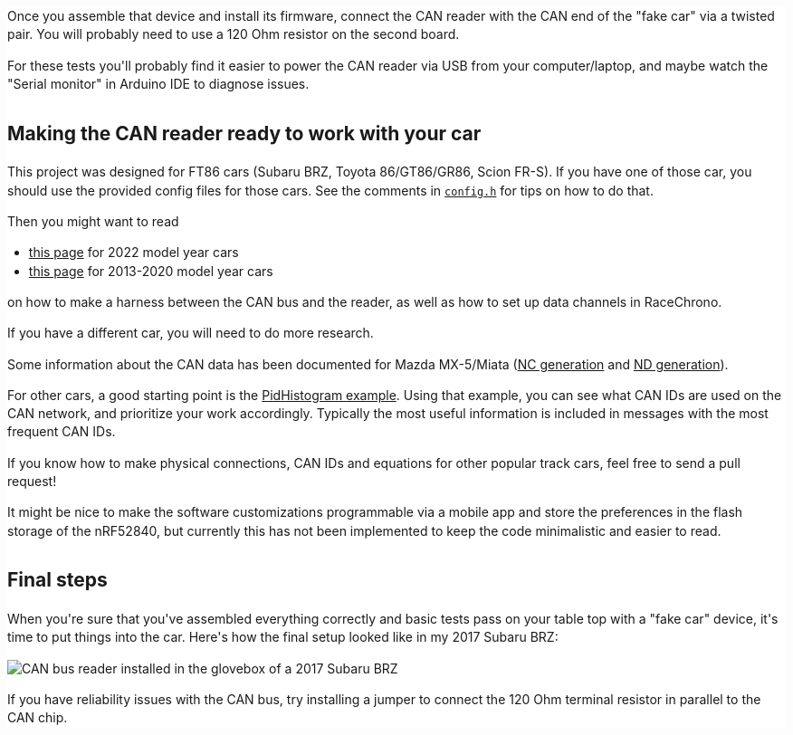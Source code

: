 Once you assemble that device and install its firmware, connect the CAN reader
with the CAN end of the "fake car" via a twisted pair.
You will probably need to use a 120 Ohm resistor on the second board.

For these tests you'll probably find it easier to power the CAN reader via USB
from your computer/laptop, and maybe watch the "Serial monitor" in Arduino IDE
to diagnose issues.

## Making the CAN reader ready to work with your car

This project was designed for FT86 cars (Subaru BRZ, Toyota 86/GT86/GR86,
Scion FR-S). If you have one of those car, you should use the provided config
files for those cars. See the comments in
[`config.h`](https://github.com/timurrrr/RaceChronoDiyBleDevice/blob/master/config.h)
for tips on how to do that.

Then you might want to read

* [this page](can_db/ft86_gen2.md) for 2022 model year cars
* [this page](can_db/ft86.md) for 2013-2020 model year cars

on how to make a harness between the CAN bus and the reader, as well as how to
set up data channels in RaceChrono.

If you have a different car, you will need to do more research.

Some information about the CAN data has been documented for Mazda MX-5/Miata
([NC generation](can_db/mazda_mx5_nc.md) and
[ND generation](can_db/mazda_mx5_nd.md)).

For other cars, a good starting point is the
[PidHistogram example](https://github.com/timurrrr/arduino-CAN/tree/master/examples/PidHistogram).
Using that example, you can see what CAN IDs are used on the CAN network, and
prioritize your work accordingly. Typically the most useful information is
included in messages with the most frequent CAN IDs.

If you know how to make physical connections, CAN IDs and equations for other
popular track cars, feel free to send a pull request!

It might be nice to make the software customizations programmable via a mobile
app and store the preferences in the flash storage of the nRF52840, but
currently this has not been implemented to keep the code minimalistic and easier
to read.

## Final steps

When you're sure that you've assembled everything correctly and basic tests pass
on your table top with a "fake car" device, it's time to put things into the
car. Here's how the final setup looked like in my 2017 Subaru BRZ:

![CAN bus reader installed in the glovebox of a 2017 Subaru BRZ](images/ft86_glovebox.jpg)

If you have reliability issues with the CAN bus, try installing a jumper to
connect the 120 Ohm terminal resistor in parallel to the CAN chip.
